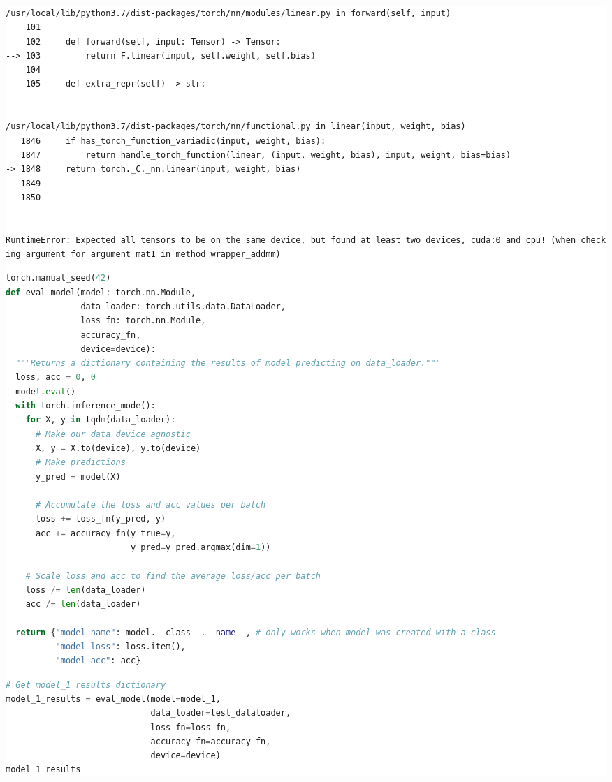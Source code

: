 
    /usr/local/lib/python3.7/dist-packages/torch/nn/modules/linear.py in forward(self, input)
        101 
        102     def forward(self, input: Tensor) -> Tensor:
    --> 103         return F.linear(input, self.weight, self.bias)
        104 
        105     def extra_repr(self) -> str:


    /usr/local/lib/python3.7/dist-packages/torch/nn/functional.py in linear(input, weight, bias)
       1846     if has_torch_function_variadic(input, weight, bias):
       1847         return handle_torch_function(linear, (input, weight, bias), input, weight, bias=bias)
    -> 1848     return torch._C._nn.linear(input, weight, bias)
       1849 
       1850 


    RuntimeError: Expected all tensors to be on the same device, but found at least two devices, cuda:0 and cpu! (when checking argument for argument mat1 in method wrapper_addmm)



```python
torch.manual_seed(42)
def eval_model(model: torch.nn.Module,
               data_loader: torch.utils.data.DataLoader,
               loss_fn: torch.nn.Module, 
               accuracy_fn,
               device=device):
  """Returns a dictionary containing the results of model predicting on data_loader."""
  loss, acc = 0, 0
  model.eval()
  with torch.inference_mode():
    for X, y in tqdm(data_loader):
      # Make our data device agnostic
      X, y = X.to(device), y.to(device)
      # Make predictions
      y_pred = model(X)

      # Accumulate the loss and acc values per batch
      loss += loss_fn(y_pred, y)
      acc += accuracy_fn(y_true=y,
                         y_pred=y_pred.argmax(dim=1))

    # Scale loss and acc to find the average loss/acc per batch
    loss /= len(data_loader)
    acc /= len(data_loader)

  return {"model_name": model.__class__.__name__, # only works when model was created with a class
          "model_loss": loss.item(),
          "model_acc": acc}
```


```python
# Get model_1 results dictionary
model_1_results = eval_model(model=model_1,
                             data_loader=test_dataloader,
                             loss_fn=loss_fn,
                             accuracy_fn=accuracy_fn,
                             device=device)
model_1_results
```

